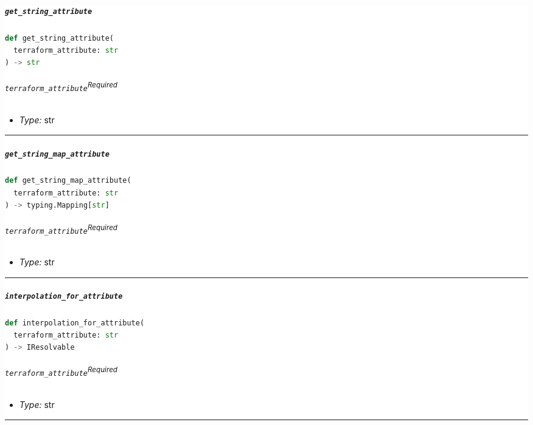 
##### `get_string_attribute` <a name="get_string_attribute" id="@cdktf/provider-mongodbatlas.dataMongodbatlasOrgInvitation.DataMongodbatlasOrgInvitation.getStringAttribute"></a>

```python
def get_string_attribute(
  terraform_attribute: str
) -> str
```

###### `terraform_attribute`<sup>Required</sup> <a name="terraform_attribute" id="@cdktf/provider-mongodbatlas.dataMongodbatlasOrgInvitation.DataMongodbatlasOrgInvitation.getStringAttribute.parameter.terraformAttribute"></a>

- *Type:* str

---

##### `get_string_map_attribute` <a name="get_string_map_attribute" id="@cdktf/provider-mongodbatlas.dataMongodbatlasOrgInvitation.DataMongodbatlasOrgInvitation.getStringMapAttribute"></a>

```python
def get_string_map_attribute(
  terraform_attribute: str
) -> typing.Mapping[str]
```

###### `terraform_attribute`<sup>Required</sup> <a name="terraform_attribute" id="@cdktf/provider-mongodbatlas.dataMongodbatlasOrgInvitation.DataMongodbatlasOrgInvitation.getStringMapAttribute.parameter.terraformAttribute"></a>

- *Type:* str

---

##### `interpolation_for_attribute` <a name="interpolation_for_attribute" id="@cdktf/provider-mongodbatlas.dataMongodbatlasOrgInvitation.DataMongodbatlasOrgInvitation.interpolationForAttribute"></a>

```python
def interpolation_for_attribute(
  terraform_attribute: str
) -> IResolvable
```

###### `terraform_attribute`<sup>Required</sup> <a name="terraform_attribute" id="@cdktf/provider-mongodbatlas.dataMongodbatlasOrgInvitation.DataMongodbatlasOrgInvitation.interpolationForAttribute.parameter.terraformAttribute"></a>

- *Type:* str

---